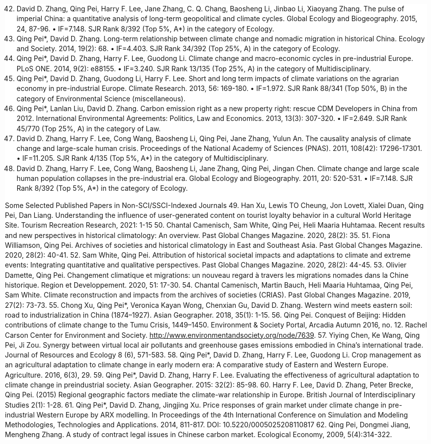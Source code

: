 42.	David D. Zhang, Qing Pei, Harry F. Lee, Jane Zhang, C. Q. Chang, Baosheng Li, Jinbao Li, Xiaoyang Zhang. The pulse of imperial China: a quantitative analysis of long-term geopolitical and climate cycles. Global Ecology and Biogeography. 2015, 24, 87-96.
•	IF=7.148. SJR Rank 8/392 (Top 5%, A*) in the category of Ecology.
43.	Qing Pei*, David D. Zhang. Long-term relationship between climate change and nomadic migration in historical China. Ecology and Society. 2014, 19(2): 68.
•	IF=4.403. SJR Rank 34/392 (Top 25%, A) in the category of Ecology.
44.	Qing Pei*, David D. Zhang, Harry F. Lee, Guodong Li. Climate change and macro-economic cycles in pre-industrial Europe. PLoS ONE. 2014, 9(2): e88155.
•	IF=3.240. SJR Rank 13/135 (Top 25%, A) in the category of Multidisciplinary.
45.	Qing Pei*, David D. Zhang, Guodong Li, Harry F. Lee. Short and long term impacts of climate variations on the agrarian economy in pre-industrial Europe. Climate Research. 2013, 56: 169-180.
•	IF=1.972. SJR Rank 88/341 (Top 50%, B) in the category of Environmental Science (miscellaneous).
46.	Qing Pei*, Lanlan Liu, David D. Zhang. Carbon emission right as a new property right: rescue CDM Developers in China from 2012. International Environmental Agreements: Politics, Law and Economics. 2013, 13(3): 307-320.
•	IF=2.649. SJR Rank 45/770 (Top 25%, A) in the category of Law.
47.	David D. Zhang, Harry F. Lee, Cong Wang, Baosheng Li, Qing Pei, Jane Zhang, Yulun An. The causality analysis of climate change and large-scale human crisis. Proceedings of the National Academy of Sciences (PNAS). 2011, 108(42): 17296-17301.
•	IF=11.205. SJR Rank 4/135 (Top 5%, A*) in the category of Multidisciplinary.
48.	David D. Zhang, Harry F. Lee, Cong Wang, Baosheng Li, Jane Zhang, Qing Pei, Jingan Chen. Climate change and large scale human population collapses in the pre-industrial era. Global Ecology and Biogeography. 2011, 20: 520-531.
•	IF=7.148. SJR Rank 8/392 (Top 5%, A*) in the category of Ecology.

Some Selected Published Papers in Non-SCI/SSCI-Indexed Journals
49.	Han Xu, Lewis TO Cheung, Jon Lovett, Xialei Duan, Qing Pei, Dan Liang. Understanding the influence of user-generated content on tourist loyalty behavior in a cultural World Heritage Site. Tourism Recreation Research, 2021: 1-15
50.	Chantal Camenisch, Sam White, Qing Pei, Heli Maaria Huhtamaa. Recent results and new perspectives in historical climatology: An overview. Past Global Changes Magazine. 2020, 28(2): 35.
51.	Fiona Williamson, Qing Pei. Archives of societies and historical climatology in East and Southeast Asia. Past Global Changes Magazine. 2020, 28(2): 40-41.
52.	Sam White, Qing Pei. Attribution of historical societal impacts and adaptations to climate and extreme events: Integrating quantitative and qualitative perspectives. Past Global Changes Magazine. 2020, 28(2): 44-45.
53.	Olivier Damette, Qing Pei. Changement climatique et migrations: un nouveau regard à travers les migrations nomades dans la Chine historique. Region et Developpement. 2020, 51: 17-30.
54.	Chantal Camenisch, Martin Bauch, Heli Maaria Huhtamaa, Qing Pei, Sam White. Climate reconstruction and impacts from the archives of societies (CRIAS). Past Global Changes Magazine. 2019, 27(2): 73-73.
55.	Chong Xu, Qing Pei*, Veronica Kayan Wong, Chenxian Gu, David D. Zhang. Western wind meets eastern soil: road to industrialization in China (1874–1927). Asian Geographer. 2018, 35(1): 1-15. 
56.	Qing Pei. Conquest of Beijing: Hidden contributions of climate change to the Tumu Crisis, 1449–1450. Environment & Society Portal, Arcadia Autumn 2016, no. 12. Rachel Carson Center for Environment and Society. http://www.environmentandsociety.org/node/7639.
57.	Yiying Chen, Ke Wang, Qing Pei, Ji Zou. Synergy between virtual local air pollutants and greenhouse gases emissions embodied in China’s international trade. Journal of Resources and Ecology 8 (6), 571-583.
58.	Qing Pei*, David D. Zhang, Harry F. Lee, Guodong Li. Crop management as an agricultural adaptation to climate change in early modern era: A comparative study of Eastern and Western Europe. Agriculture. 2016, 6(3), 29.
59.	Qing Pei*, David D. Zhang, Harry F. Lee. Evaluating the effectiveness of agricultural adaptation to climate change in preindustrial society. Asian Geographer. 2015: 32(2): 85-98.
60.	Harry F. Lee, David D. Zhang, Peter Brecke, Qing Pei. (2015) Regional geographic factors mediate the climate-war relationship in Europe. British Journal of Interdisciplinary Studies 2(1): 1-28.
61.	Qing Pei*, David D. Zhang, Jingjing Xu. Price responses of grain market under climate change in pre-industrial Western Europe by ARX modelling. In Proceedings of the 4th International Conference on Simulation and Modeling Methodologies, Technologies and Applications. 2014, 811-817. DOI: 10.5220/0005025208110817
62.	Qing Pei, Dongmei Jiang, Mengheng Zhang. A study of contract legal issues in Chinese carbon market. Ecological Economy, 2009, 5(4):314-322.